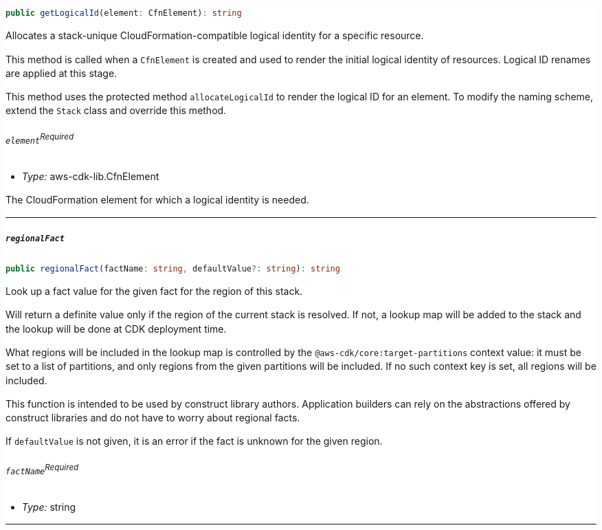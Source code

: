 ```typescript
public getLogicalId(element: CfnElement): string
```

Allocates a stack-unique CloudFormation-compatible logical identity for a specific resource.

This method is called when a `CfnElement` is created and used to render the
initial logical identity of resources. Logical ID renames are applied at
this stage.

This method uses the protected method `allocateLogicalId` to render the
logical ID for an element. To modify the naming scheme, extend the `Stack`
class and override this method.

###### `element`<sup>Required</sup> <a name="element" id="@gammarers/aws-ec2-instance-running-schedule-stack.EC2InstanceRunningScheduleStack.getLogicalId.parameter.element"></a>

- *Type:* aws-cdk-lib.CfnElement

The CloudFormation element for which a logical identity is needed.

---

##### `regionalFact` <a name="regionalFact" id="@gammarers/aws-ec2-instance-running-schedule-stack.EC2InstanceRunningScheduleStack.regionalFact"></a>

```typescript
public regionalFact(factName: string, defaultValue?: string): string
```

Look up a fact value for the given fact for the region of this stack.

Will return a definite value only if the region of the current stack is resolved.
If not, a lookup map will be added to the stack and the lookup will be done at
CDK deployment time.

What regions will be included in the lookup map is controlled by the
`@aws-cdk/core:target-partitions` context value: it must be set to a list
of partitions, and only regions from the given partitions will be included.
If no such context key is set, all regions will be included.

This function is intended to be used by construct library authors. Application
builders can rely on the abstractions offered by construct libraries and do
not have to worry about regional facts.

If `defaultValue` is not given, it is an error if the fact is unknown for
the given region.

###### `factName`<sup>Required</sup> <a name="factName" id="@gammarers/aws-ec2-instance-running-schedule-stack.EC2InstanceRunningScheduleStack.regionalFact.parameter.factName"></a>

- *Type:* string

---
